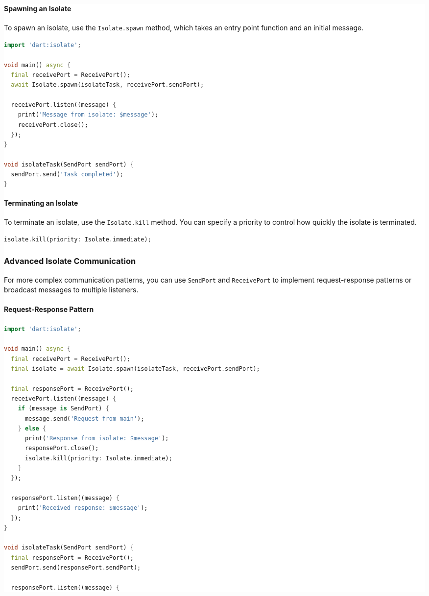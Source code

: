 #### Spawning an Isolate

To spawn an isolate, use the `Isolate.spawn` method, which takes an entry point function and an initial message.

```dart
import 'dart:isolate';

void main() async {
  final receivePort = ReceivePort();
  await Isolate.spawn(isolateTask, receivePort.sendPort);

  receivePort.listen((message) {
    print('Message from isolate: $message');
    receivePort.close();
  });
}

void isolateTask(SendPort sendPort) {
  sendPort.send('Task completed');
}
```

#### Terminating an Isolate

To terminate an isolate, use the `Isolate.kill` method. You can specify a priority to control how quickly the isolate is terminated.

```dart
isolate.kill(priority: Isolate.immediate);
```

### Advanced Isolate Communication

For more complex communication patterns, you can use `SendPort` and `ReceivePort` to implement request-response patterns or broadcast messages to multiple listeners.

#### Request-Response Pattern

```dart
import 'dart:isolate';

void main() async {
  final receivePort = ReceivePort();
  final isolate = await Isolate.spawn(isolateTask, receivePort.sendPort);

  final responsePort = ReceivePort();
  receivePort.listen((message) {
    if (message is SendPort) {
      message.send('Request from main');
    } else {
      print('Response from isolate: $message');
      responsePort.close();
      isolate.kill(priority: Isolate.immediate);
    }
  });

  responsePort.listen((message) {
    print('Received response: $message');
  });
}

void isolateTask(SendPort sendPort) {
  final responsePort = ReceivePort();
  sendPort.send(responsePort.sendPort);

  responsePort.listen((message) {
```